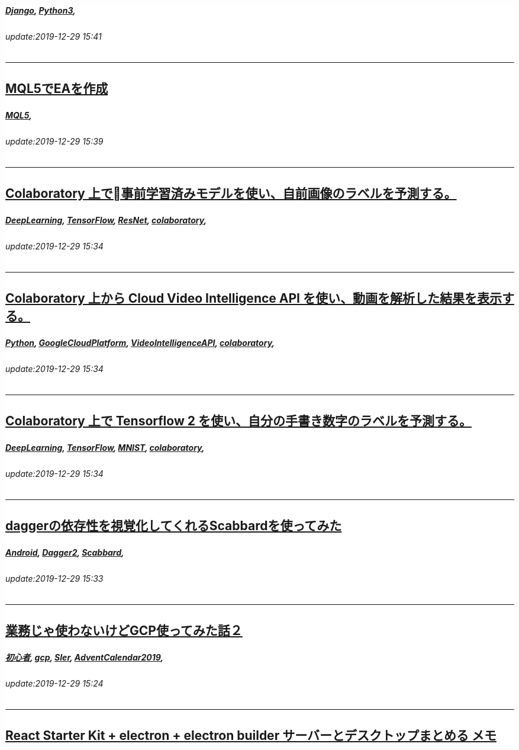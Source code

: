 ##### [Django](https://qiita.com/tags/Django), [Python3](https://qiita.com/tags/Python3), 
###### update:2019-12-29 15:41
---
## [MQL5でEAを作成](https://qiita.com/fxst24/items/d745594af8a391e6a60a)
##### [MQL5](https://qiita.com/tags/MQL5), 
###### update:2019-12-29 15:39
---
## [Colaboratory 上で事前学習済みモデルを使い、自前画像のラベルを予測する。](https://qiita.com/sosuke/items/3334309cf9bfea9dcd1c)
##### [DeepLearning](https://qiita.com/tags/DeepLearning), [TensorFlow](https://qiita.com/tags/TensorFlow), [ResNet](https://qiita.com/tags/ResNet), [colaboratory](https://qiita.com/tags/colaboratory), 
###### update:2019-12-29 15:34
---
## [Colaboratory 上から Cloud Video Intelligence API を使い、動画を解析した結果を表示する。](https://qiita.com/sosuke/items/533909d31244f986ad47)
##### [Python](https://qiita.com/tags/Python), [GoogleCloudPlatform](https://qiita.com/tags/GoogleCloudPlatform), [VideoIntelligenceAPI](https://qiita.com/tags/VideoIntelligenceAPI), [colaboratory](https://qiita.com/tags/colaboratory), 
###### update:2019-12-29 15:34
---
## [Colaboratory 上で Tensorflow 2 を使い、自分の手書き数字のラベルを予測する。](https://qiita.com/sosuke/items/b0407bd8baed09dad1de)
##### [DeepLearning](https://qiita.com/tags/DeepLearning), [TensorFlow](https://qiita.com/tags/TensorFlow), [MNIST](https://qiita.com/tags/MNIST), [colaboratory](https://qiita.com/tags/colaboratory), 
###### update:2019-12-29 15:34
---
## [daggerの依存性を視覚化してくれるScabbardを使ってみた](https://qiita.com/RyuNen344/items/97b528fa7e07a473824b)
##### [Android](https://qiita.com/tags/Android), [Dagger2](https://qiita.com/tags/Dagger2), [Scabbard](https://qiita.com/tags/Scabbard), 
###### update:2019-12-29 15:33
---
## [業務じゃ使わないけどGCP使ってみた話２](https://qiita.com/ECOHOHOHOO/items/c79b41a0ce4ba6789ecc)
##### [初心者](https://qiita.com/tags/初心者), [gcp](https://qiita.com/tags/gcp), [SIer](https://qiita.com/tags/SIer), [AdventCalendar2019](https://qiita.com/tags/AdventCalendar2019), 
###### update:2019-12-29 15:24
---
## [React Starter Kit + electron + electron builder サーバーとデスクトップまとめる メモ](https://qiita.com/edo53299752/items/cdff65f53088d05f5450)